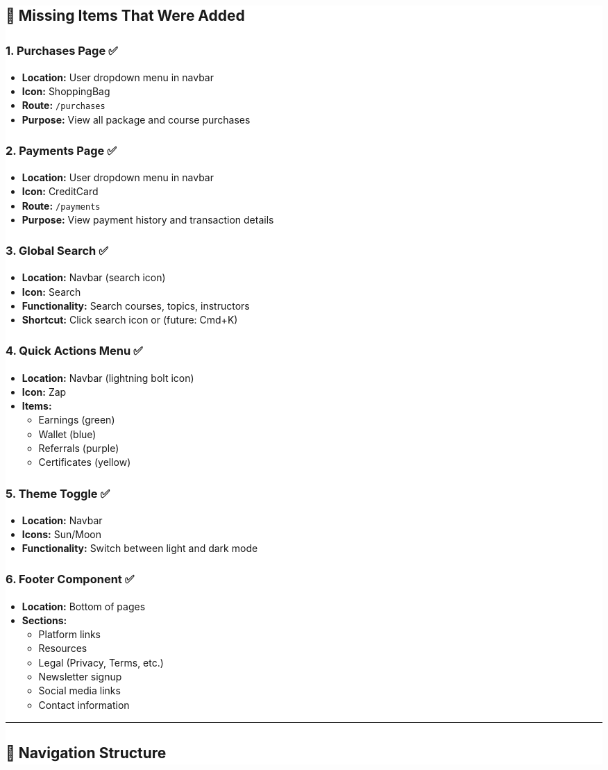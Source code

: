 
## 🎯 Missing Items That Were Added

### 1. **Purchases Page** ✅
- **Location:** User dropdown menu in navbar
- **Icon:** ShoppingBag
- **Route:** `/purchases`
- **Purpose:** View all package and course purchases

### 2. **Payments Page** ✅
- **Location:** User dropdown menu in navbar
- **Icon:** CreditCard
- **Route:** `/payments`
- **Purpose:** View payment history and transaction details

### 3. **Global Search** ✅
- **Location:** Navbar (search icon)
- **Icon:** Search
- **Functionality:** Search courses, topics, instructors
- **Shortcut:** Click search icon or (future: Cmd+K)

### 4. **Quick Actions Menu** ✅
- **Location:** Navbar (lightning bolt icon)
- **Icon:** Zap
- **Items:**
  - Earnings (green)
  - Wallet (blue)
  - Referrals (purple)
  - Certificates (yellow)

### 5. **Theme Toggle** ✅
- **Location:** Navbar
- **Icons:** Sun/Moon
- **Functionality:** Switch between light and dark mode

### 6. **Footer Component** ✅
- **Location:** Bottom of pages
- **Sections:**
  - Platform links
  - Resources
  - Legal (Privacy, Terms, etc.)
  - Newsletter signup
  - Social media links
  - Contact information

---

## 📱 Navigation Structure
